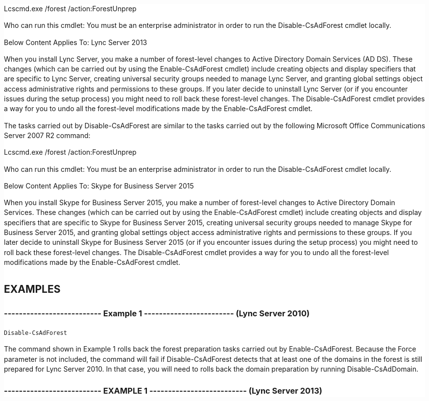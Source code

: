 Lcscmd.exe /forest /action:ForestUnprep

Who can run this cmdlet: You must be an enterprise administrator in order to run the Disable-CsAdForest cmdlet locally.

Below Content Applies To: Lync Server 2013

When you install Lync Server, you make a number of forest-level changes to Active Directory Domain Services (AD DS).
These changes (which can be carried out by using the Enable-CsAdForest cmdlet) include creating objects and display specifiers that are specific to Lync Server, creating universal security groups needed to manage Lync Server, and granting global settings object access administrative rights and permissions to these groups.
If you later decide to uninstall Lync Server (or if you encounter issues during the setup process) you might need to roll back these forest-level changes.
The Disable-CsAdForest cmdlet provides a way for you to undo all the forest-level modifications made by the Enable-CsAdForest cmdlet.

The tasks carried out by Disable-CsAdForest are similar to the tasks carried out by the following Microsoft Office Communications Server 2007 R2 command:

Lcscmd.exe /forest /action:ForestUnprep

Who can run this cmdlet: You must be an enterprise administrator in order to run the Disable-CsAdForest cmdlet locally.

Below Content Applies To: Skype for Business Server 2015

When you install Skype for Business Server 2015, you make a number of forest-level changes to Active Directory Domain Services.
These changes (which can be carried out by using the Enable-CsAdForest cmdlet) include creating objects and display specifiers that are specific to Skype for Business Server 2015, creating universal security groups needed to manage Skype for Business Server 2015, and granting global settings object access administrative rights and permissions to these groups.
If you later decide to uninstall Skype for Business Server 2015 (or if you encounter issues during the setup process) you might need to roll back these forest-level changes.
The Disable-CsAdForest cmdlet provides a way for you to undo all the forest-level modifications made by the Enable-CsAdForest cmdlet.



## EXAMPLES

### -------------------------- Example 1 ------------------------ (Lync Server 2010)
```
Disable-CsAdForest
```

The command shown in Example 1 rolls back the forest preparation tasks carried out by Enable-CsAdForest.
Because the Force parameter is not included, the command will fail if Disable-CsAdForest detects that at least one of the domains in the forest is still prepared for Lync Server 2010.
In that case, you will need to rolls back the domain preparation by running Disable-CsAdDomain.

### -------------------------- EXAMPLE 1 -------------------------- (Lync Server 2013)
```

```
